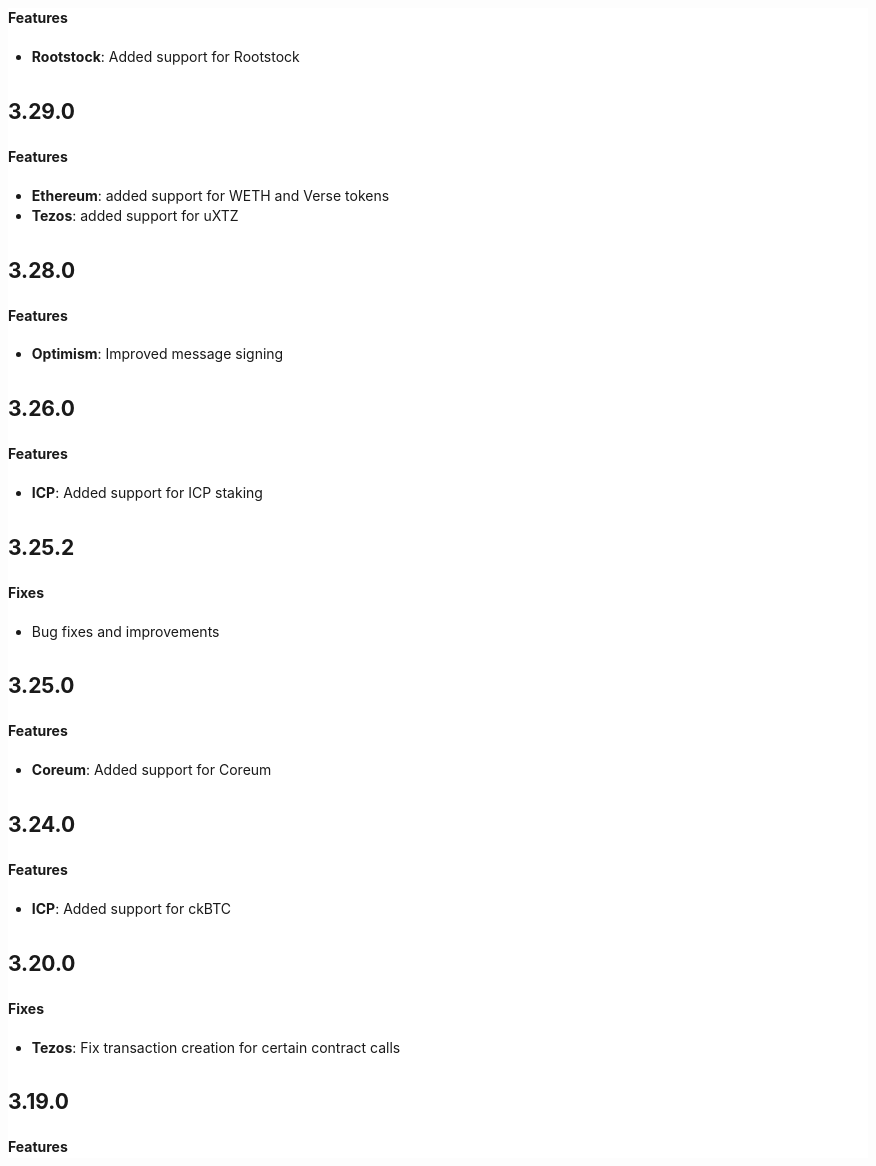 #### Features

- **Rootstock**: Added support for Rootstock

## 3.29.0

#### Features

- **Ethereum**: added support for WETH and Verse tokens
- **Tezos**: added support for uXTZ

## 3.28.0

#### Features

- **Optimism**: Improved message signing

## 3.26.0

#### Features

- **ICP**: Added support for ICP staking

## 3.25.2

#### Fixes

- Bug fixes and improvements

## 3.25.0

#### Features

- **Coreum**: Added support for Coreum

## 3.24.0

#### Features

- **ICP**: Added support for ckBTC

## 3.20.0

#### Fixes

- **Tezos**: Fix transaction creation for certain contract calls

## 3.19.0

#### Features
